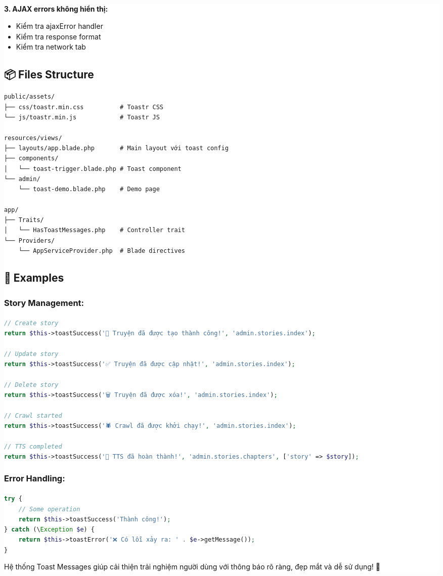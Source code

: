 **3. AJAX errors không hiển thị:**
- Kiểm tra ajaxError handler
- Kiểm tra response format
- Kiểm tra network tab

## 📦 Files Structure

```
public/assets/
├── css/toastr.min.css          # Toastr CSS
└── js/toastr.min.js            # Toastr JS

resources/views/
├── layouts/app.blade.php       # Main layout với toast config
├── components/
│   └── toast-trigger.blade.php # Toast component
└── admin/
    └── toast-demo.blade.php    # Demo page

app/
├── Traits/
│   └── HasToastMessages.php    # Controller trait
└── Providers/
    └── AppServiceProvider.php  # Blade directives
```

## 🎉 Examples

### **Story Management:**
```php
// Create story
return $this->toastSuccess('🎉 Truyện đã được tạo thành công!', 'admin.stories.index');

// Update story  
return $this->toastSuccess('✅ Truyện đã được cập nhật!', 'admin.stories.index');

// Delete story
return $this->toastSuccess('🗑️ Truyện đã được xóa!', 'admin.stories.index');

// Crawl started
return $this->toastSuccess('🕷️ Crawl đã được khởi chạy!', 'admin.stories.index');

// TTS completed
return $this->toastSuccess('🎤 TTS đã hoàn thành!', 'admin.stories.chapters', ['story' => $story]);
```

### **Error Handling:**
```php
try {
    // Some operation
    return $this->toastSuccess('Thành công!');
} catch (\Exception $e) {
    return $this->toastError('❌ Có lỗi xảy ra: ' . $e->getMessage());
}
```

Hệ thống Toast Messages giúp cải thiện trải nghiệm người dùng với thông báo rõ ràng, đẹp mắt và dễ sử dụng! 🎊
